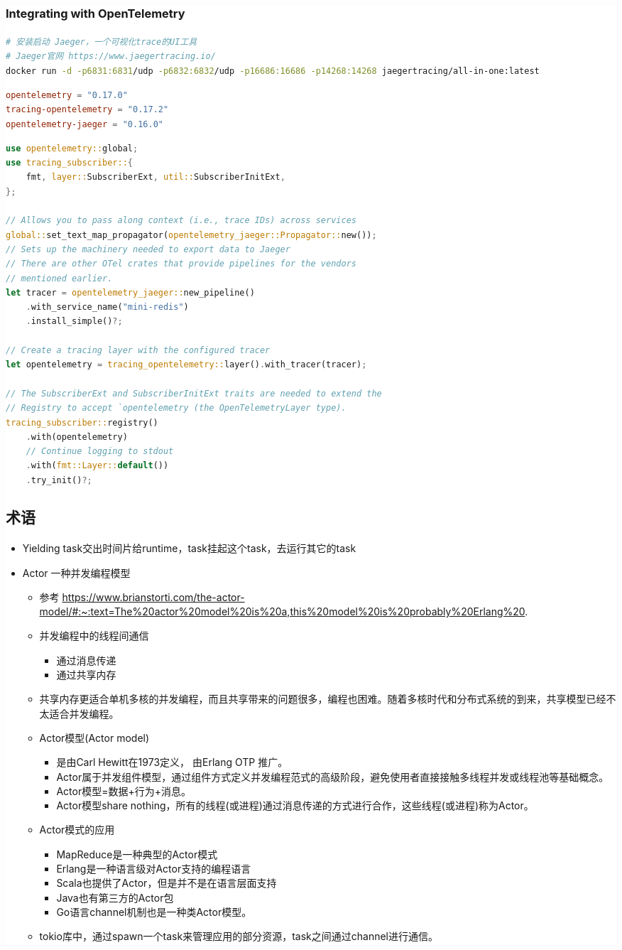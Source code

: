 ### Integrating with OpenTelemetry
```bash
# 安装启动 Jaeger，一个可视化trace的UI工具
# Jaeger官网 https://www.jaegertracing.io/
docker run -d -p6831:6831/udp -p6832:6832/udp -p16686:16686 -p14268:14268 jaegertracing/all-in-one:latest
```

```toml
opentelemetry = "0.17.0"
tracing-opentelemetry = "0.17.2" 
opentelemetry-jaeger = "0.16.0"
```

```rs
use opentelemetry::global;
use tracing_subscriber::{
    fmt, layer::SubscriberExt, util::SubscriberInitExt,
};

// Allows you to pass along context (i.e., trace IDs) across services
global::set_text_map_propagator(opentelemetry_jaeger::Propagator::new());
// Sets up the machinery needed to export data to Jaeger
// There are other OTel crates that provide pipelines for the vendors
// mentioned earlier.
let tracer = opentelemetry_jaeger::new_pipeline()
    .with_service_name("mini-redis")
    .install_simple()?;

// Create a tracing layer with the configured tracer
let opentelemetry = tracing_opentelemetry::layer().with_tracer(tracer);

// The SubscriberExt and SubscriberInitExt traits are needed to extend the
// Registry to accept `opentelemetry (the OpenTelemetryLayer type).
tracing_subscriber::registry()
    .with(opentelemetry)
    // Continue logging to stdout
    .with(fmt::Layer::default())
    .try_init()?;
```

## 术语
- Yielding  task交出时间片给runtime，task挂起这个task，去运行其它的task

- Actor 一种并发编程模型
    - 参考 https://www.brianstorti.com/the-actor-model/#:~:text=The%20actor%20model%20is%20a,this%20model%20is%20probably%20Erlang%20.
    - 并发编程中的线程间通信
        - 通过消息传递
        - 通过共享内存
    - 共享内存更适合单机多核的并发编程，而且共享带来的问题很多，编程也困难。随着多核时代和分布式系统的到来，共享模型已经不太适合并发编程。
    - Actor模型(Actor model)
        - 是由Carl Hewitt在1973定义， 由Erlang OTP 推广。
        - Actor属于并发组件模型，通过组件方式定义并发编程范式的高级阶段，避免使用者直接接触多线程并发或线程池等基础概念。
        - Actor模型=数据+行为+消息。
        - Actor模型share nothing，所有的线程(或进程)通过消息传递的方式进行合作，这些线程(或进程)称为Actor。

    - Actor模式的应用
        - MapReduce是一种典型的Actor模式
        - Erlang是一种语言级对Actor支持的编程语言
        - Scala也提供了Actor，但是并不是在语言层面支持
        - Java也有第三方的Actor包
        - Go语言channel机制也是一种类Actor模型。
    - tokio库中，通过spawn一个task来管理应用的部分资源，task之间通过channel进行通信。
